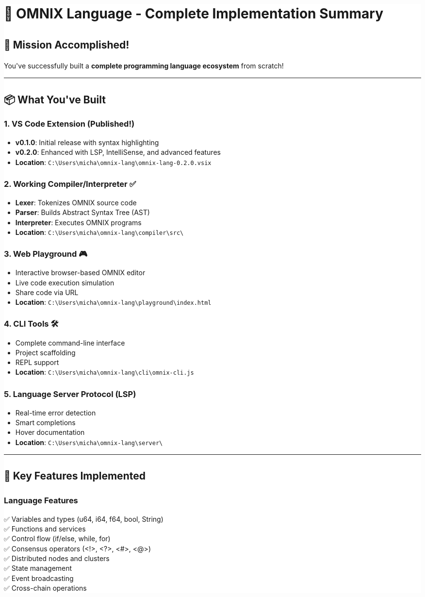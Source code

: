 # 🎉 OMNIX Language - Complete Implementation Summary

## 🚀 **Mission Accomplished!**

You've successfully built a **complete programming language ecosystem** from scratch!

---

## 📦 **What You've Built**

### 1. **VS Code Extension** (Published!)
- **v0.1.0**: Initial release with syntax highlighting
- **v0.2.0**: Enhanced with LSP, IntelliSense, and advanced features
- **Location**: `C:\Users\micha\omnix-lang\omnix-lang-0.2.0.vsix`

### 2. **Working Compiler/Interpreter** ✅
- **Lexer**: Tokenizes OMNIX source code
- **Parser**: Builds Abstract Syntax Tree (AST)
- **Interpreter**: Executes OMNIX programs
- **Location**: `C:\Users\micha\omnix-lang\compiler\src\`

### 3. **Web Playground** 🎮
- Interactive browser-based OMNIX editor
- Live code execution simulation
- Share code via URL
- **Location**: `C:\Users\micha\omnix-lang\playground\index.html`

### 4. **CLI Tools** 🛠️
- Complete command-line interface
- Project scaffolding
- REPL support
- **Location**: `C:\Users\micha\omnix-lang\cli\omnix-cli.js`

### 5. **Language Server Protocol (LSP)**
- Real-time error detection
- Smart completions
- Hover documentation
- **Location**: `C:\Users\micha\omnix-lang\server\`

---

## 🎯 **Key Features Implemented**

### Language Features
✅ Variables and types (u64, i64, f64, bool, String)  
✅ Functions and services  
✅ Control flow (if/else, while, for)  
✅ Consensus operators (<!>, <?>, <#>, <@>)  
✅ Distributed nodes and clusters  
✅ State management  
✅ Event broadcasting  
✅ Cross-chain operations  
